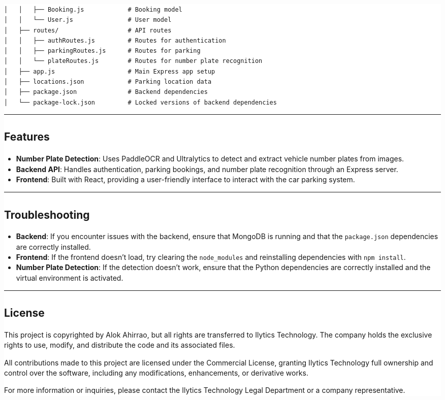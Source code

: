 ```
│   │   ├── Booking.js            # Booking model
│   │   └── User.js               # User model
│   ├── routes/                   # API routes
│   │   ├── authRoutes.js         # Routes for authentication
│   │   ├── parkingRoutes.js      # Routes for parking
│   │   └── plateRoutes.js        # Routes for number plate recognition
│   ├── app.js                    # Main Express app setup
│   ├── locations.json            # Parking location data
│   ├── package.json              # Backend dependencies
│   └── package-lock.json         # Locked versions of backend dependencies
```

---

## Features

- **Number Plate Detection**: Uses PaddleOCR and Ultralytics to detect and extract vehicle number plates from images.
- **Backend API**: Handles authentication, parking bookings, and number plate recognition through an Express server.
- **Frontend**: Built with React, providing a user-friendly interface to interact with the car parking system.

---

## Troubleshooting

- **Backend**: If you encounter issues with the backend, ensure that MongoDB is running and that the `package.json` dependencies are correctly installed.
- **Frontend**: If the frontend doesn’t load, try clearing the `node_modules` and reinstalling dependencies with `npm install`.
- **Number Plate Detection**: If the detection doesn’t work, ensure that the Python dependencies are correctly installed and the virtual environment is activated.

---

## License

This project is copyrighted by Alok Ahirrao, but all rights are transferred to Ilytics Technology. The company holds the exclusive rights to use, modify, and distribute the code and its associated files.

All contributions made to this project are licensed under the Commercial License, granting Ilytics Technology full ownership and control over the software, including any modifications, enhancements, or derivative works.

For more information or inquiries, please contact the Ilytics Technology Legal Department or a company representative.

